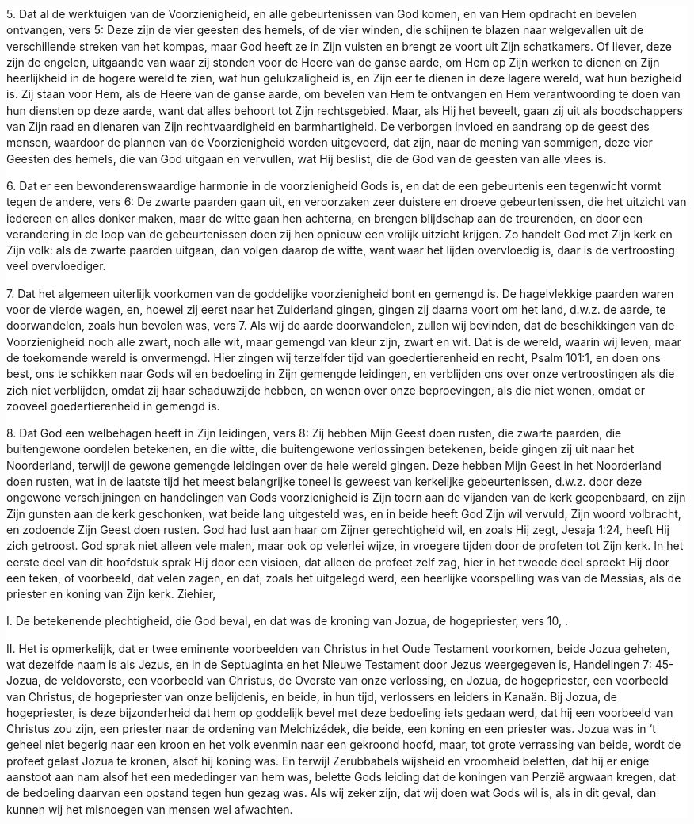 5\. Dat al de werktuigen van de Voorzienigheid, en alle gebeurtenissen van God komen, en van Hem opdracht en bevelen ontvangen, vers 5: Deze zijn de vier geesten des hemels, of de vier winden, die schijnen te blazen naar welgevallen uit de verschillende streken van het kompas, maar God heeft ze in Zijn vuisten en brengt ze voort uit Zijn schatkamers. Of liever, deze zijn de engelen, uitgaande van waar zij stonden voor de Heere van de ganse aarde, om Hem op Zijn werken te dienen en Zijn heerlijkheid in de hogere wereld te zien, wat hun gelukzaligheid is, en Zijn eer te dienen in deze lagere wereld, wat hun bezigheid is. Zij staan voor Hem, als de Heere van de ganse aarde, om bevelen van Hem te ontvangen en Hem verantwoording te doen van hun diensten op deze aarde, want dat alles behoort tot Zijn rechtsgebied. Maar, als Hij het beveelt, gaan zij uit als boodschappers van Zijn raad en dienaren van Zijn rechtvaardigheid en barmhartigheid. De verborgen invloed en aandrang op de geest des mensen, waardoor de plannen van de Voorzienigheid worden uitgevoerd, dat zijn, naar de mening van sommigen, deze vier Geesten des hemels, die van God uitgaan en vervullen, wat Hij beslist, die de God van de geesten van alle vlees is. 

6\. Dat er een bewonderenswaardige harmonie in de voorzienigheid Gods is, en dat de een gebeurtenis een tegenwicht vormt tegen de andere, vers 6: De zwarte paarden gaan uit, en veroorzaken zeer duistere en droeve gebeurtenissen, die het uitzicht van iedereen en alles donker maken, maar de witte gaan hen achterna, en brengen blijdschap aan de treurenden, en door een verandering in de loop van de gebeurtenissen doen zij hen opnieuw een vrolijk uitzicht krijgen. Zo handelt God met Zijn kerk en Zijn volk: als de zwarte paarden uitgaan, dan volgen daarop de witte, want waar het lijden overvloedig is, daar is de vertroosting veel overvloediger. 

7\. Dat het algemeen uiterlijk voorkomen van de goddelijke voorzienigheid bont en gemengd is. De hagelvlekkige paarden waren voor de vierde wagen, en, hoewel zij eerst naar het Zuiderland gingen, gingen zij daarna voort om het land, d.w.z. de aarde, te doorwandelen, zoals hun bevolen was, vers 7. Als wij de aarde doorwandelen, zullen wij bevinden, dat de beschikkingen van de Voorzienigheid noch alle zwart, noch alle wit, maar gemengd van kleur zijn, zwart en wit. Dat is de wereld, waarin wij leven, maar de toekomende wereld is onvermengd. Hier zingen wij terzelfder tijd van goedertierenheid en recht, Psalm 101:1, en doen ons best, ons te schikken naar Gods wil en bedoeling in Zijn gemengde leidingen, en verblijden ons over onze vertroostingen als die zich niet verblijden, omdat zij haar schaduwzijde hebben, en wenen over onze beproevingen, als die niet wenen, omdat er zooveel goedertierenheid in gemengd is. 

8\. Dat God een welbehagen heeft in Zijn leidingen, vers 8: Zij hebben Mijn Geest doen rusten, die zwarte paarden, die buitengewone oordelen betekenen, en die witte, die buitengewone verlossingen betekenen, beide gingen zij uit naar het Noorderland, terwijl de gewone gemengde leidingen over de hele wereld gingen. Deze hebben Mijn Geest in het Noorderland doen rusten, wat in de laatste tijd het meest belangrijke toneel is geweest van kerkelijke gebeurtenissen, d.w.z. door deze ongewone verschijningen en handelingen van Gods voorzienigheid is Zijn toorn aan de vijanden van de kerk geopenbaard, en zijn Zijn gunsten aan de kerk geschonken, wat beide lang uitgesteld was, en in beide heeft God Zijn wil vervuld, Zijn woord volbracht, en zodoende Zijn Geest doen rusten. God had lust aan haar om Zijner gerechtigheid wil, en zoals Hij zegt, Jesaja 1:24, heeft Hij zich getroost. God sprak niet alleen vele malen, maar ook op velerlei wijze, in vroegere tijden door de profeten tot Zijn kerk. In het eerste deel van dit hoofdstuk sprak Hij door een visioen, dat alleen de profeet zelf zag, hier in het tweede deel spreekt Hij door een teken, of voorbeeld, dat velen zagen, en dat, zoals het uitgelegd werd, een heerlijke voorspelling was van de Messias, als de priester en koning van Zijn kerk. Ziehier, 

I. De betekenende plechtigheid, die God beval, en dat was de kroning van Jozua, de hogepriester, vers 10, .

II. Het is opmerkelijk, dat er twee eminente voorbeelden van Christus in het Oude Testament voorkomen, beide Jozua geheten, wat dezelfde naam is als Jezus, en in de Septuaginta en het Nieuwe Testament door Jezus weergegeven is, Handelingen 7: 45- Jozua, de veldoverste, een voorbeeld van Christus, de Overste van onze verlossing, en Jozua, de hogepriester, een voorbeeld van Christus, de hogepriester van onze belijdenis, en beide, in hun tijd, verlossers en leiders in Kanaän. Bij Jozua, de hogepriester, is deze bijzonderheid dat hem op goddelijk bevel met deze bedoeling iets gedaan werd, dat hij een voorbeeld van Christus zou zijn, een priester naar de ordening van Melchizédek, die beide, een koning en een priester was. Jozua was in ‘t geheel niet begerig naar een kroon en het volk evenmin naar een gekroond hoofd, maar, tot grote verrassing van beide, wordt de profeet gelast Jozua te kronen, alsof hij koning was. En terwijl Zerubbabels wijsheid en vroomheid beletten, dat hij er enige aanstoot aan nam alsof het een mededinger van hem was, belette Gods leiding dat de koningen van Perzië argwaan kregen, dat de bedoeling daarvan een opstand tegen hun gezag was. Als wij zeker zijn, dat wij doen wat Gods wil is, als in dit geval, dan kunnen wij het misnoegen van mensen wel afwachten.
